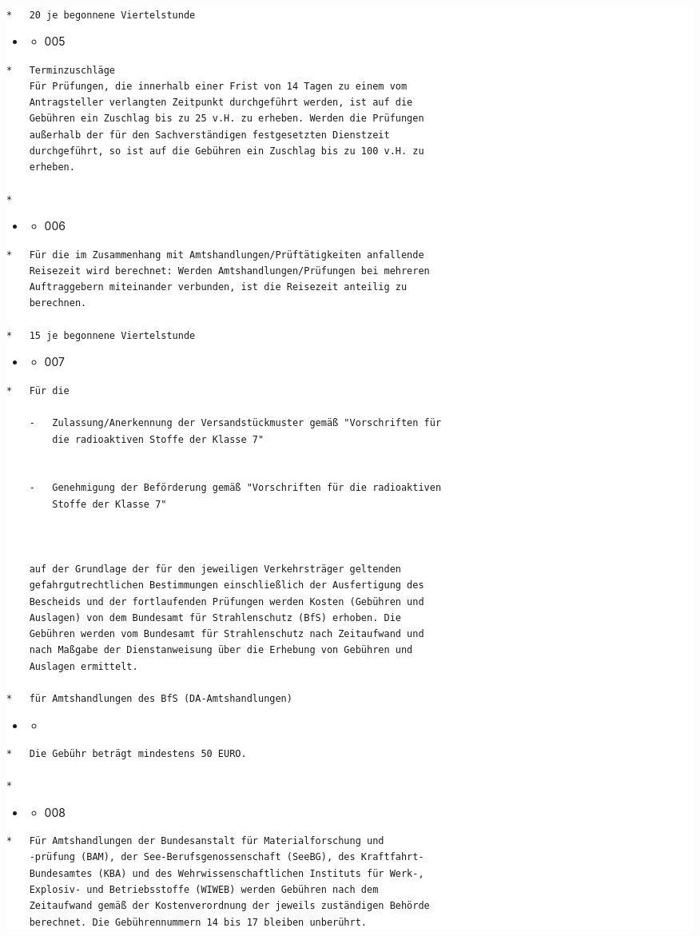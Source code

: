     *   20 je begonnene Viertelstunde


*    *   005

    *   Terminzuschläge
        Für Prüfungen, die innerhalb einer Frist von 14 Tagen zu einem vom
        Antragsteller verlangten Zeitpunkt durchgeführt werden, ist auf die
        Gebühren ein Zuschlag bis zu 25 v.H. zu erheben. Werden die Prüfungen
        außerhalb der für den Sachverständigen festgesetzten Dienstzeit
        durchgeführt, so ist auf die Gebühren ein Zuschlag bis zu 100 v.H. zu
        erheben.

    *

*    *   006

    *   Für die im Zusammenhang mit Amtshandlungen/Prüftätigkeiten anfallende
        Reisezeit wird berechnet: Werden Amtshandlungen/Prüfungen bei mehreren
        Auftraggebern miteinander verbunden, ist die Reisezeit anteilig zu
        berechnen.

    *   15 je begonnene Viertelstunde


*    *   007

    *   Für die

        -   Zulassung/Anerkennung der Versandstückmuster gemäß "Vorschriften für
            die radioaktiven Stoffe der Klasse 7"


        -   Genehmigung der Beförderung gemäß "Vorschriften für die radioaktiven
            Stoffe der Klasse 7"



        auf der Grundlage der für den jeweiligen Verkehrsträger geltenden
        gefahrgutrechtlichen Bestimmungen einschließlich der Ausfertigung des
        Bescheids und der fortlaufenden Prüfungen werden Kosten (Gebühren und
        Auslagen) von dem Bundesamt für Strahlenschutz (BfS) erhoben. Die
        Gebühren werden vom Bundesamt für Strahlenschutz nach Zeitaufwand und
        nach Maßgabe der Dienstanweisung über die Erhebung von Gebühren und
        Auslagen ermittelt.

    *   für Amtshandlungen des BfS (DA-Amtshandlungen)


*    *
    *   Die Gebühr beträgt mindestens 50 EURO.

    *

*    *   008

    *   Für Amtshandlungen der Bundesanstalt für Materialforschung und
        -prüfung (BAM), der See-Berufsgenossenschaft (SeeBG), des Kraftfahrt-
        Bundesamtes (KBA) und des Wehrwissenschaftlichen Instituts für Werk-,
        Explosiv- und Betriebsstoffe (WIWEB) werden Gebühren nach dem
        Zeitaufwand gemäß der Kostenverordnung der jeweils zuständigen Behörde
        berechnet. Die Gebührennummern 14 bis 17 bleiben unberührt.
